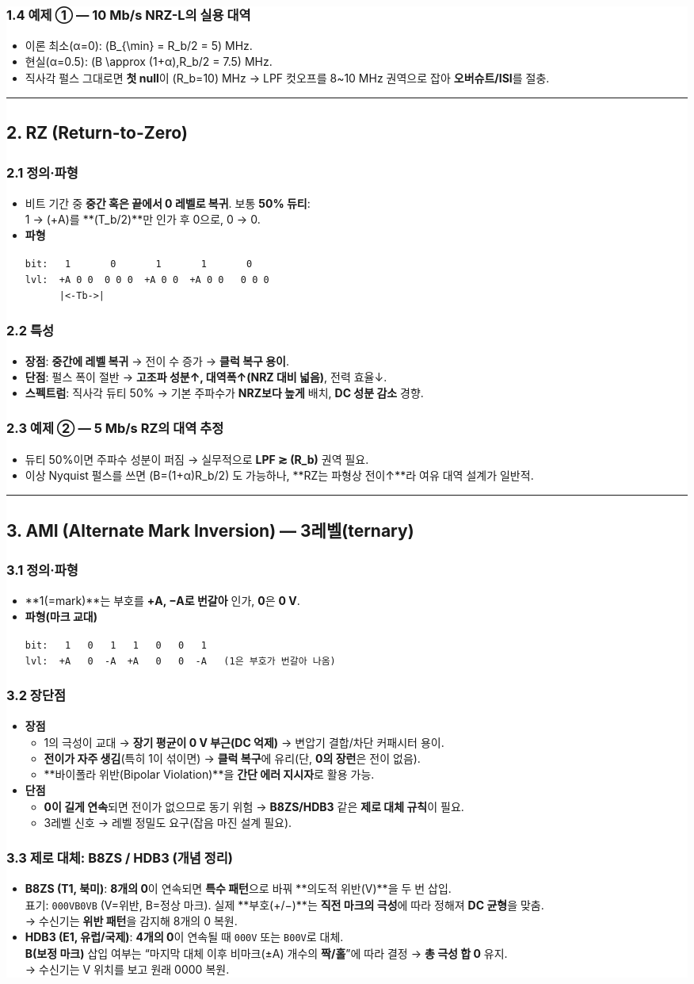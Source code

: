 ### 1.4 예제 ① — 10 Mb/s NRZ-L의 실용 대역
- 이론 최소(α=0): \(B_{\min} = R_b/2 = 5\) MHz.  
- 현실(α=0.5): \(B \approx (1+α)\,R_b/2 = 7.5\) MHz.  
- 직사각 펄스 그대로면 **첫 null**이 \(R_b=10\) MHz → LPF 컷오프를 8~10 MHz 권역으로 잡아 **오버슈트/ISI**를 절충.

---

## 2. RZ (Return-to-Zero)

### 2.1 정의·파형
- 비트 기간 중 **중간 혹은 끝에서 0 레벨로 복귀**. 보통 **50% 듀티**:  
  1 → \(+A\)를 **\(T_b/2\)**만 인가 후 0으로, 0 → 0.
- **파형**
  ```
  bit:   1       0       1       1       0
  lvl:  +A 0 0  0 0 0  +A 0 0  +A 0 0   0 0 0
        |<-Tb->|
  ```

### 2.2 특성
- **장점**: **중간에 레벨 복귀** → 전이 수 증가 → **클럭 복구 용이**.  
- **단점**: 펄스 폭이 절반 → **고조파 성분↑, 대역폭↑(NRZ 대비 넓음)**, 전력 효율↓.
- **스펙트럼**: 직사각 듀티 50% → 기본 주파수가 **NRZ보다 높게** 배치, **DC 성분 감소** 경향.

### 2.3 예제 ② — 5 Mb/s RZ의 대역 추정
- 듀티 50%이면 주파수 성분이 퍼짐 → 실무적으로 **LPF ≳ \(R_b\)** 권역 필요.
- 이상 Nyquist 펄스를 쓰면 \(B=(1+α)R_b/2\) 도 가능하나, **RZ는 파형상 전이↑**라 여유 대역 설계가 일반적.

---

## 3. AMI (Alternate Mark Inversion) — **3레벨(ternary)**

### 3.1 정의·파형
- **1(=mark)**는 부호를 **+A, −A로 번갈아** 인가, **0**은 **0 V**.  
- **파형(마크 교대)**
  ```
  bit:   1   0   1   1   0   0   1
  lvl:  +A   0  -A  +A   0   0  -A   (1은 부호가 번갈아 나옴)
  ```

### 3.2 장단점
- **장점**
  - 1의 극성이 교대 → **장기 평균이 0 V 부근(DC 억제)** → 변압기 결합/차단 커패시터 용이.
  - **전이가 자주 생김**(특히 1이 섞이면) → **클럭 복구**에 유리(단, **0의 장런**은 전이 없음).
  - **바이폴라 위반(Bipolar Violation)**을 **간단 에러 지시자**로 활용 가능.
- **단점**
  - **0이 길게 연속**되면 전이가 없으므로 동기 위험 → **B8ZS/HDB3** 같은 **제로 대체 규칙**이 필요.
  - 3레벨 신호 → 레벨 정밀도 요구(잡음 마진 설계 필요).

### 3.3 제로 대체: B8ZS / HDB3 (개념 정리)
- **B8ZS (T1, 북미)**: **8개의 0**이 연속되면 **특수 패턴**으로 바꿔 **의도적 위반(V)**을 두 번 삽입.  
  표기: `000VB0VB` (V=위반, B=정상 마크). 실제 **부호(+/−)**는 **직전 마크의 극성**에 따라 정해져 **DC 균형**을 맞춤.  
  → 수신기는 **위반 패턴**을 감지해 8개의 0 복원.
- **HDB3 (E1, 유럽/국제)**: **4개의 0**이 연속될 때 `000V` 또는 `B00V`로 대체.  
  **B(보정 마크)** 삽입 여부는 “마지막 대체 이후 비마크(±A) 개수의 **짝/홀**”에 따라 결정 → **총 극성 합 0** 유지.  
  → 수신기는 V 위치를 보고 원래 0000 복원.

